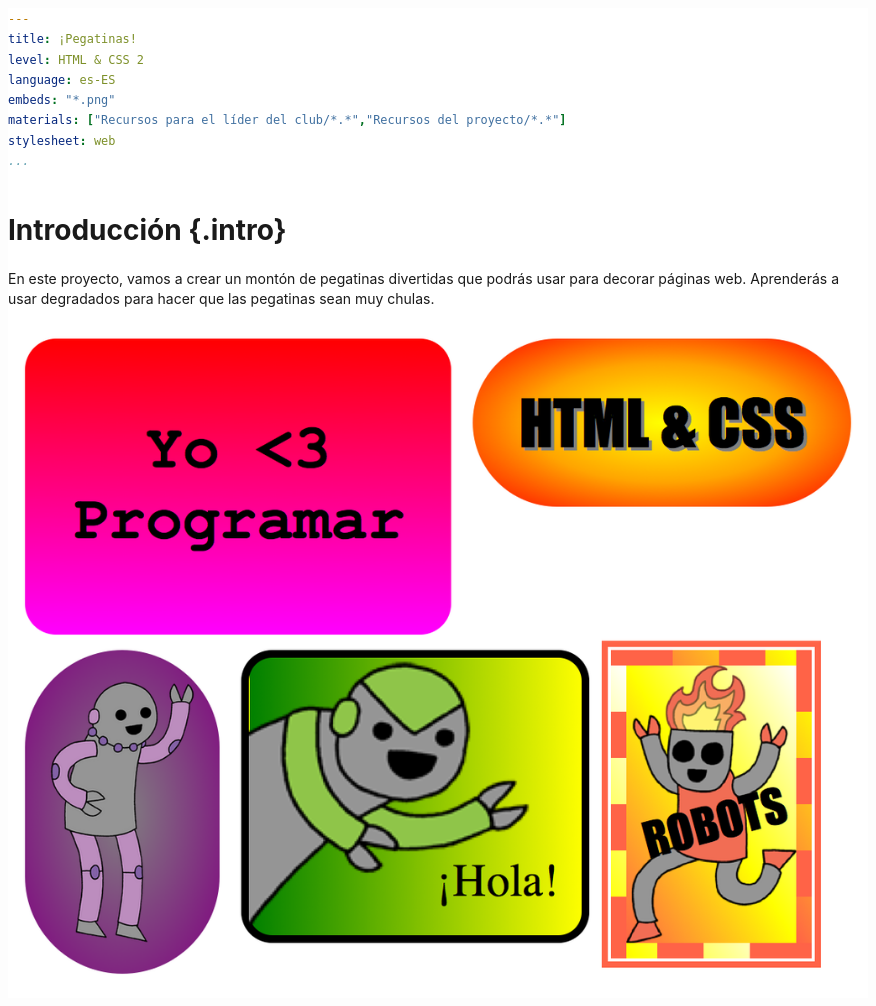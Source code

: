 ```yaml
---
title: ¡Pegatinas!
level: HTML & CSS 2
language: es-ES
embeds: "*.png"
materials: ["Recursos para el líder del club/*.*","Recursos del proyecto/*.*"]
stylesheet: web
...
```


# Introducción {.intro}

En este proyecto, vamos a crear un montón de pegatinas divertidas que podrás usar para decorar páginas web. Aprenderás a usar degradados para hacer que las pegatinas sean muy chulas. 

![screenshot](stickers-finished.png)
